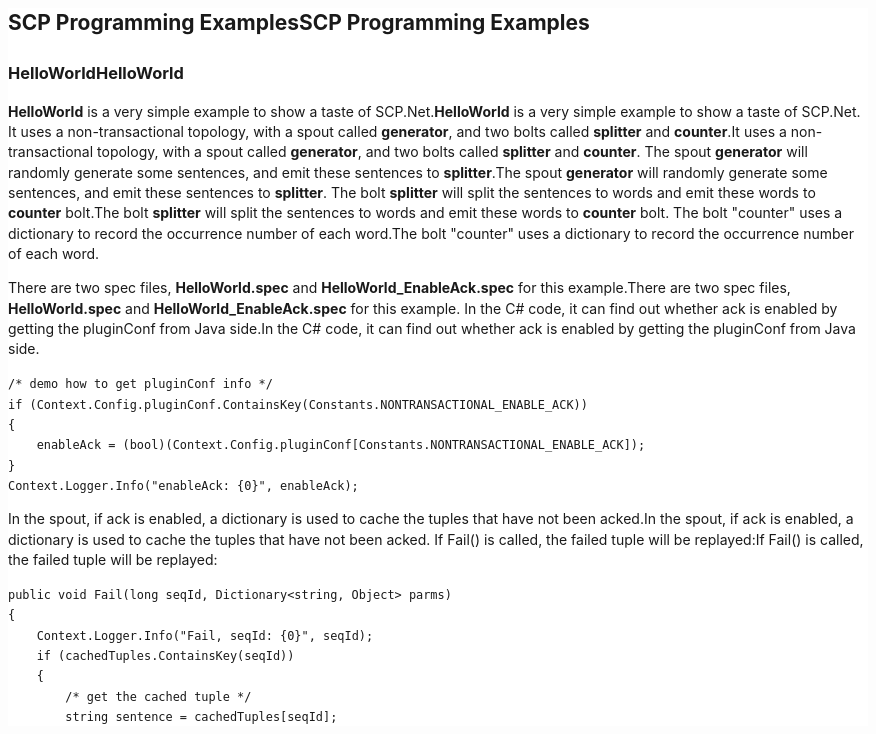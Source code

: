 ## <a name="scp-programming-examples"></a><span data-ttu-id="87f6a-390">SCP Programming Examples</span><span class="sxs-lookup"><span data-stu-id="87f6a-390">SCP Programming Examples</span></span>
### <a name="helloworld"></a><span data-ttu-id="87f6a-391">HelloWorld</span><span class="sxs-lookup"><span data-stu-id="87f6a-391">HelloWorld</span></span>
<span data-ttu-id="87f6a-392">**HelloWorld** is a very simple example to show a taste of SCP.Net.</span><span class="sxs-lookup"><span data-stu-id="87f6a-392">**HelloWorld** is a very simple example to show a taste of SCP.Net.</span></span> <span data-ttu-id="87f6a-393">It uses a non-transactional topology, with a spout called **generator**, and two bolts called **splitter** and **counter**.</span><span class="sxs-lookup"><span data-stu-id="87f6a-393">It uses a non-transactional topology, with a spout called **generator**, and two bolts called **splitter** and **counter**.</span></span> <span data-ttu-id="87f6a-394">The spout **generator** will randomly generate some sentences, and emit these sentences to **splitter**.</span><span class="sxs-lookup"><span data-stu-id="87f6a-394">The spout **generator** will randomly generate some sentences, and emit these sentences to **splitter**.</span></span> <span data-ttu-id="87f6a-395">The bolt **splitter** will split the sentences to words and emit these words to **counter** bolt.</span><span class="sxs-lookup"><span data-stu-id="87f6a-395">The bolt **splitter** will split the sentences to words and emit these words to **counter** bolt.</span></span> <span data-ttu-id="87f6a-396">The bolt "counter" uses a dictionary to record the occurrence number of each word.</span><span class="sxs-lookup"><span data-stu-id="87f6a-396">The bolt "counter" uses a dictionary to record the occurrence number of each word.</span></span>

<span data-ttu-id="87f6a-397">There are two spec files, **HelloWorld.spec** and **HelloWorld\_EnableAck.spec** for this example.</span><span class="sxs-lookup"><span data-stu-id="87f6a-397">There are two spec files, **HelloWorld.spec** and **HelloWorld\_EnableAck.spec** for this example.</span></span> <span data-ttu-id="87f6a-398">In the C\# code, it can find out whether ack is enabled by getting the pluginConf from Java side.</span><span class="sxs-lookup"><span data-stu-id="87f6a-398">In the C\# code, it can find out whether ack is enabled by getting the pluginConf from Java side.</span></span>

    /* demo how to get pluginConf info */
    if (Context.Config.pluginConf.ContainsKey(Constants.NONTRANSACTIONAL_ENABLE_ACK))
    {
        enableAck = (bool)(Context.Config.pluginConf[Constants.NONTRANSACTIONAL_ENABLE_ACK]);
    }
    Context.Logger.Info("enableAck: {0}", enableAck);

<span data-ttu-id="87f6a-399">In the spout, if ack is enabled, a dictionary is used to cache the tuples that have not been acked.</span><span class="sxs-lookup"><span data-stu-id="87f6a-399">In the spout, if ack is enabled, a dictionary is used to cache the tuples that have not been acked.</span></span> <span data-ttu-id="87f6a-400">If Fail() is called, the failed tuple will be replayed:</span><span class="sxs-lookup"><span data-stu-id="87f6a-400">If Fail() is called, the failed tuple will be replayed:</span></span>

    public void Fail(long seqId, Dictionary<string, Object> parms)
    {
        Context.Logger.Info("Fail, seqId: {0}", seqId);
        if (cachedTuples.ContainsKey(seqId))
        {
            /* get the cached tuple */
            string sentence = cachedTuples[seqId];
